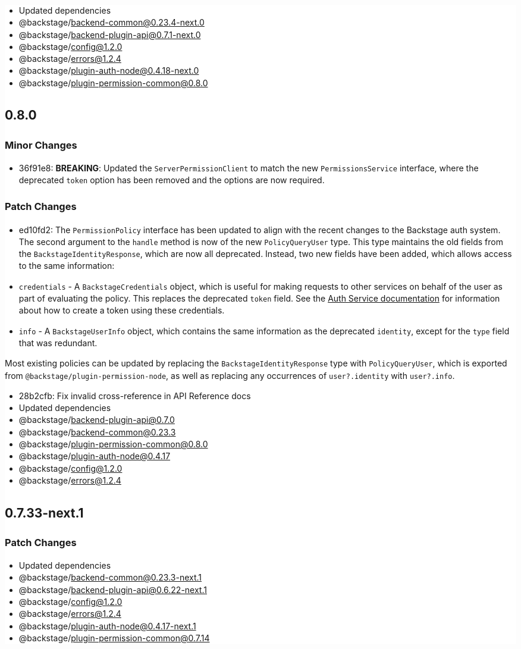 - Updated dependencies
 - @backstage/backend-common@0.23.4-next.0
 - @backstage/backend-plugin-api@0.7.1-next.0
 - @backstage/config@1.2.0
 - @backstage/errors@1.2.4
 - @backstage/plugin-auth-node@0.4.18-next.0
 - @backstage/plugin-permission-common@0.8.0

## 0.8.0

### Minor Changes

- 36f91e8: **BREAKING**: Updated the `ServerPermissionClient` to match the new `PermissionsService` interface, where the deprecated `token` option has been removed and the options are now required.

### Patch Changes

- ed10fd2: The `PermissionPolicy` interface has been updated to align with the recent changes to the Backstage auth system. The second argument to the `handle` method is now of the new `PolicyQueryUser` type. This type maintains the old fields from the `BackstageIdentityResponse`, which are now all deprecated. Instead, two new fields have been added, which allows access to the same information:

 - `credentials` - A `BackstageCredentials` object, which is useful for making requests to other services on behalf of the user as part of evaluating the policy. This replaces the deprecated `token` field. See the [Auth Service documentation](https://backstage.io/docs/backend-system/core-services/auth#creating-request-tokens) for information about how to create a token using these credentials.
 - `info` - A `BackstageUserInfo` object, which contains the same information as the deprecated `identity`, except for the `type` field that was redundant.

 Most existing policies can be updated by replacing the `BackstageIdentityResponse` type with `PolicyQueryUser`, which is exported from `@backstage/plugin-permission-node`, as well as replacing any occurrences of `user?.identity` with `user?.info`.

- 28b2cfb: Fix invalid cross-reference in API Reference docs
- Updated dependencies
 - @backstage/backend-plugin-api@0.7.0
 - @backstage/backend-common@0.23.3
 - @backstage/plugin-permission-common@0.8.0
 - @backstage/plugin-auth-node@0.4.17
 - @backstage/config@1.2.0
 - @backstage/errors@1.2.4

## 0.7.33-next.1

### Patch Changes

- Updated dependencies
 - @backstage/backend-common@0.23.3-next.1
 - @backstage/backend-plugin-api@0.6.22-next.1
 - @backstage/config@1.2.0
 - @backstage/errors@1.2.4
 - @backstage/plugin-auth-node@0.4.17-next.1
 - @backstage/plugin-permission-common@0.7.14
